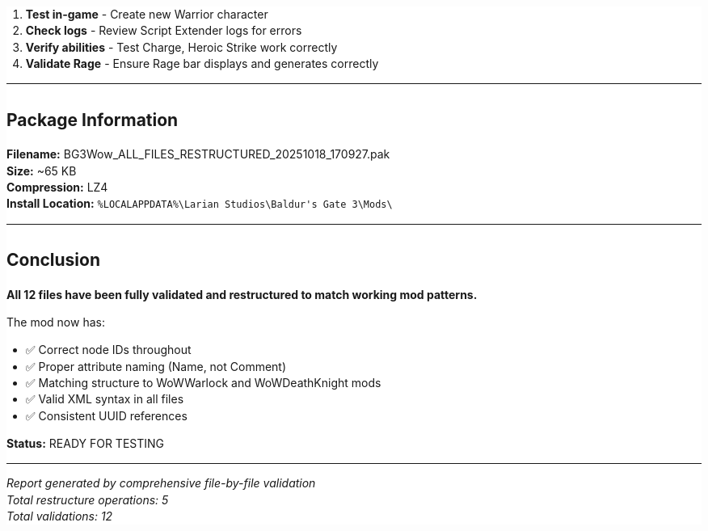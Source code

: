 1. **Test in-game** - Create new Warrior character
2. **Check logs** - Review Script Extender logs for errors
3. **Verify abilities** - Test Charge, Heroic Strike work correctly
4. **Validate Rage** - Ensure Rage bar displays and generates correctly

---

## Package Information

**Filename:** BG3Wow_ALL_FILES_RESTRUCTURED_20251018_170927.pak  
**Size:** ~65 KB  
**Compression:** LZ4  
**Install Location:** `%LOCALAPPDATA%\Larian Studios\Baldur's Gate 3\Mods\`  

---

## Conclusion

**All 12 files have been fully validated and restructured to match working mod patterns.** 

The mod now has:
- ✅ Correct node IDs throughout
- ✅ Proper attribute naming (Name, not Comment)
- ✅ Matching structure to WoWWarlock and WoWDeathKnight mods
- ✅ Valid XML syntax in all files
- ✅ Consistent UUID references

**Status:** READY FOR TESTING

---

*Report generated by comprehensive file-by-file validation*  
*Total restructure operations: 5*  
*Total validations: 12*  
